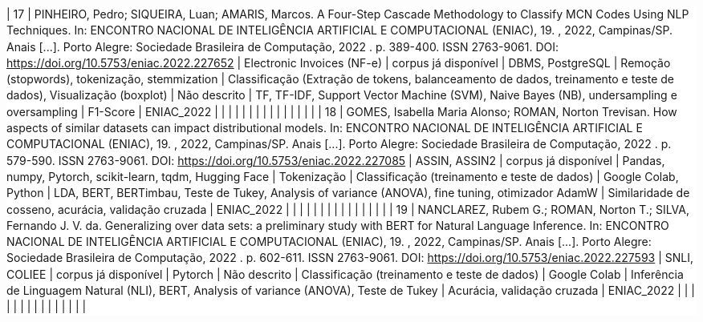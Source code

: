 | 17  | PINHEIRO, Pedro; SIQUEIRA, Luan; AMARIS, Marcos. A Four-Step Cascade Methodology to Classify MCN Codes Using NLP Techniques. In: ENCONTRO NACIONAL DE INTELIGÊNCIA ARTIFICIAL E COMPUTACIONAL (ENIAC), 19. , 2022, Campinas/SP. Anais [...]. Porto Alegre: Sociedade Brasileira de Computação, 2022 . p. 389-400. ISSN 2763-9061. DOI: https://doi.org/10.5753/eniac.2022.227652                                                                                                                                                                         | Electronic Invoices (NF-e)                                             | corpus já disponível       | DBMS, PostgreSQL                                                             | Remoção (stopwords), tokenização, stemmization                                                                                                                                | Classificação (Extração de tokens, balanceamento de dados, treinamento e teste de dados), Visualização (boxplot)                                                                                                         | Não descrito                    | TF, TF-IDF, Support Vector Machine (SVM), Naive Bayes (NB), undersampling e oversampling                                                                                                                                                                                                                                                                                                                           | F1-Score                                                                                                                                                               | ENIAC_2022   |   |   |   |   |   |   |   |   |   |   |   |   |   |   |
| 18  | GOMES, Isabella Maria Alonso; ROMAN, Norton Trevisan. How aspects of similar datasets can impact distributional models. In: ENCONTRO NACIONAL DE INTELIGÊNCIA ARTIFICIAL E COMPUTACIONAL (ENIAC), 19. , 2022, Campinas/SP. Anais [...]. Porto Alegre: Sociedade Brasileira de Computação, 2022 . p. 579-590. ISSN 2763-9061. DOI: https://doi.org/10.5753/eniac.2022.227085                                                                                                                                                                              | ASSIN, ASSIN2                                                          | corpus já disponível       | Pandas, numpy, Pytorch, scikit-learn, tqdm, Hugging Face                     | Tokenização                                                                                                                                                                   | Classificação (treinamento e teste de dados)                                                                                                                                                                             | Google Colab, Python            | LDA, BERT, BERTimbau, Teste de Tukey, Analysis of variance (ANOVA), fine tuning, otimizador AdamW                                                                                                                                                                                                                                                                                                                  | Similaridade de cosseno, acurácia, validação cruzada                                                                                                                   | ENIAC_2022   |   |   |   |   |   |   |   |   |   |   |   |   |   |   |
| 19  | NANCLAREZ, Rubem G.; ROMAN, Norton T.; SILVA, Fernando J. V. da. Generalizing over data sets: a preliminary study with BERT for Natural Language Inference. In: ENCONTRO NACIONAL DE INTELIGÊNCIA ARTIFICIAL E COMPUTACIONAL (ENIAC), 19. , 2022, Campinas/SP. Anais [...]. Porto Alegre: Sociedade Brasileira de Computação, 2022 . p. 602-611. ISSN 2763-9061. DOI: https://doi.org/10.5753/eniac.2022.227593                                                                                                                                          | SNLI, COLIEE                                                           | corpus já disponível       | Pytorch                                                                      | Não descrito                                                                                                                                                                  | Classificação (treinamento e teste de dados)                                                                                                                                                                             | Google Colab                    | Inferência de Linguagem Natural (NLI), BERT, Analysis of variance (ANOVA), Teste de Tukey                                                                                                                                                                                                                                                                                                                          | Acurácia, validação cruzada                                                                                                                                            | ENIAC_2022   |   |   |   |   |   |   |   |   |   |   |   |   |   |   |